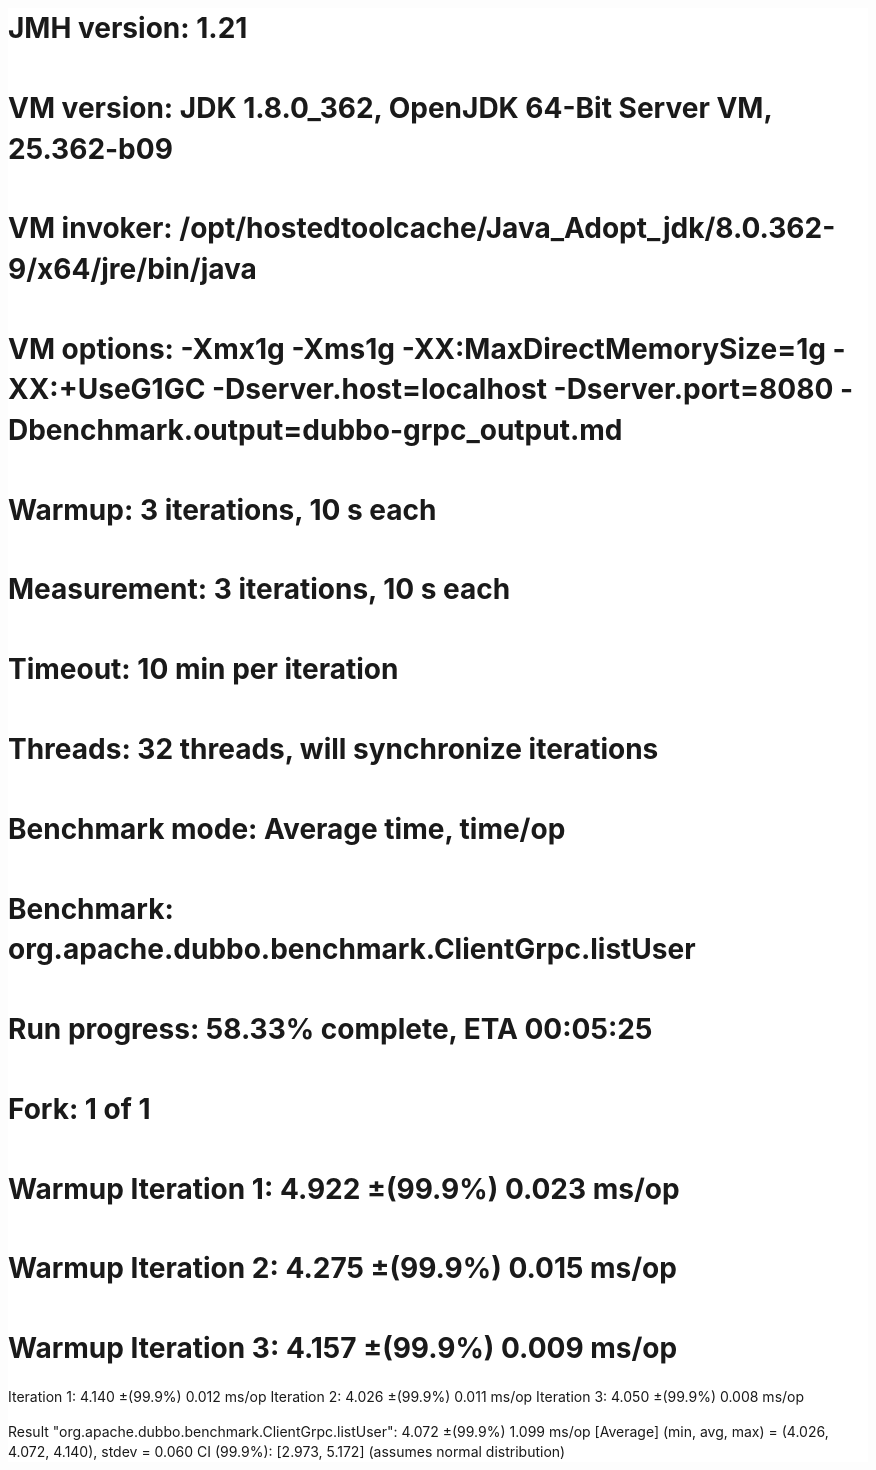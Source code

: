 
# JMH version: 1.21
# VM version: JDK 1.8.0_362, OpenJDK 64-Bit Server VM, 25.362-b09
# VM invoker: /opt/hostedtoolcache/Java_Adopt_jdk/8.0.362-9/x64/jre/bin/java
# VM options: -Xmx1g -Xms1g -XX:MaxDirectMemorySize=1g -XX:+UseG1GC -Dserver.host=localhost -Dserver.port=8080 -Dbenchmark.output=dubbo-grpc_output.md
# Warmup: 3 iterations, 10 s each
# Measurement: 3 iterations, 10 s each
# Timeout: 10 min per iteration
# Threads: 32 threads, will synchronize iterations
# Benchmark mode: Average time, time/op
# Benchmark: org.apache.dubbo.benchmark.ClientGrpc.listUser

# Run progress: 58.33% complete, ETA 00:05:25
# Fork: 1 of 1
# Warmup Iteration   1: 4.922 ±(99.9%) 0.023 ms/op
# Warmup Iteration   2: 4.275 ±(99.9%) 0.015 ms/op
# Warmup Iteration   3: 4.157 ±(99.9%) 0.009 ms/op
Iteration   1: 4.140 ±(99.9%) 0.012 ms/op
Iteration   2: 4.026 ±(99.9%) 0.011 ms/op
Iteration   3: 4.050 ±(99.9%) 0.008 ms/op


Result "org.apache.dubbo.benchmark.ClientGrpc.listUser":
  4.072 ±(99.9%) 1.099 ms/op [Average]
  (min, avg, max) = (4.026, 4.072, 4.140), stdev = 0.060
  CI (99.9%): [2.973, 5.172] (assumes normal distribution)
